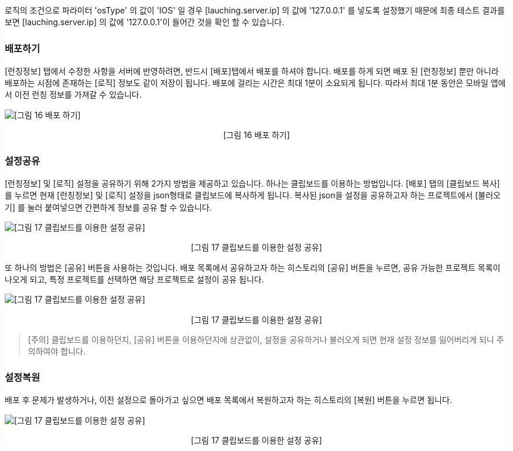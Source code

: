 로직의 조건으로 파라미터 'osType' 의 값이 'IOS' 일 경우 [lauching.server.ip] 의 값에 '127.0.0.1' 를 넣도록 설정했기 때문에
최종 테스트 결과를 보면 [lauching.server.ip] 의 값에 '127.0.0.1'이 들어간 것을 확인 할 수 있습니다.

### 배포하기

[런칭정보] 탭에서 수정한 사항을 서버에 반영하려면, 반드시 [배포]탭에서 배포를 하셔야 합니다. 배포를 하게 되면 배포 된 [런칭정보] 뿐만 아니라 배포하는 시점에 존재하는 [로직] 정보도 같이 저장이 됩니다. 배포에 걸리는 시간은 최대 1분이 소요되게 됩니다. 따라서 최대 1분 동안은 모바일 앱에서 이전 런칭 정보를 가져갈 수 있습니다.

![[그림 16 배포 하기]](http://static.toastoven.net/prod_launching/go/deploy_00.png)
<center>[그림 16 배포 하기]</center>

### 설정공유

[런칭정보] 및 [로직] 설정을 공유하기 위해 2가지 방법을 제공하고 있습니다. 하나는 클립보드를 이용하는 방법입니다. [배포] 탭의 [클립보드 복사] 를 누르면 현재 [런칭정보] 및 [로직] 설정을 json형태로 클립보드에 복사하게 됩니다. 복사된 json을 설정을 공유하고자 하는 프로젝트에서 [불러오기] 를 눌러 붙여넣으면 간편하게 정보를 공유 할 수 있습니다.

![[그림 17 클립보드를 이용한 설정 공유]](http://static.toastoven.net/prod_launching/go/deploy_01.png)
<center>[그림 17 클립보드를 이용한 설정 공유]</center>

또 하나의 방법은 [공유] 버튼을 사용하는 것입니다. 배포 목록에서 공유하고자 하는 히스토리의 [공유] 버튼을 누르면, 공유 가능한 프로젝트 목록이 나오게 되고, 특정 프로젝트를 선택하면 해당 프로젝트로 설정이 공유 됩니다.

![[그림 17 클립보드를 이용한 설정 공유]](http://static.toastoven.net/prod_launching/go/deploy_02.png)
<center>[그림 17 클립보드를 이용한 설정 공유]</center>

> [주의]
> 클립보드를 이용하던지, [공유] 버튼을 이용하던지에 상관없이, 설정을 공유하거나 불러오게 되면 현재 설정 정보를 잃어버리게 되니 주의하여야 합니다.

### 설정복원

배포 후 문제가 발생하거나, 이전 설정으로 돌아가고 싶으면 배포 목록에서 복원하고자 하는 히스토리의 [복원] 버튼을 누르면 됩니다.

![[그림 17 클립보드를 이용한 설정 공유]](http://static.toastoven.net/prod_launching/go/deploy_03.png)
<center>[그림 17 클립보드를 이용한 설정 공유]</center>
